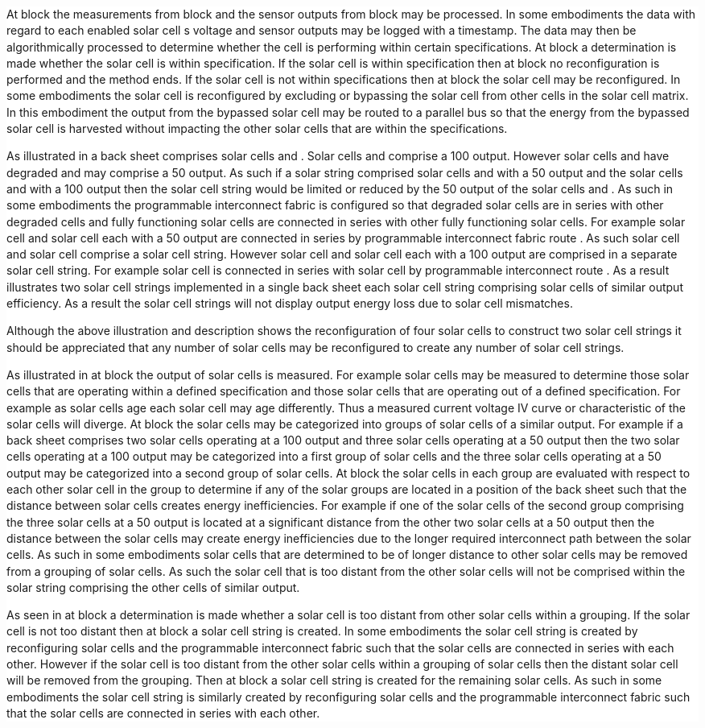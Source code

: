 At block the measurements from block and the sensor outputs from block may be processed. In some embodiments the data with regard to each enabled solar cell s voltage and sensor outputs may be logged with a timestamp. The data may then be algorithmically processed to determine whether the cell is performing within certain specifications. At block a determination is made whether the solar cell is within specification. If the solar cell is within specification then at block no reconfiguration is performed and the method ends. If the solar cell is not within specifications then at block the solar cell may be reconfigured. In some embodiments the solar cell is reconfigured by excluding or bypassing the solar cell from other cells in the solar cell matrix. In this embodiment the output from the bypassed solar cell may be routed to a parallel bus so that the energy from the bypassed solar cell is harvested without impacting the other solar cells that are within the specifications.

As illustrated in a back sheet comprises solar cells and . Solar cells and comprise a 100 output. However solar cells and have degraded and may comprise a 50 output. As such if a solar string comprised solar cells and with a 50 output and the solar cells and with a 100 output then the solar cell string would be limited or reduced by the 50 output of the solar cells and . As such in some embodiments the programmable interconnect fabric is configured so that degraded solar cells are in series with other degraded cells and fully functioning solar cells are connected in series with other fully functioning solar cells. For example solar cell and solar cell each with a 50 output are connected in series by programmable interconnect fabric route . As such solar cell and solar cell comprise a solar cell string. However solar cell and solar cell each with a 100 output are comprised in a separate solar cell string. For example solar cell is connected in series with solar cell by programmable interconnect route . As a result illustrates two solar cell strings implemented in a single back sheet each solar cell string comprising solar cells of similar output efficiency. As a result the solar cell strings will not display output energy loss due to solar cell mismatches.

Although the above illustration and description shows the reconfiguration of four solar cells to construct two solar cell strings it should be appreciated that any number of solar cells may be reconfigured to create any number of solar cell strings.

As illustrated in at block the output of solar cells is measured. For example solar cells may be measured to determine those solar cells that are operating within a defined specification and those solar cells that are operating out of a defined specification. For example as solar cells age each solar cell may age differently. Thus a measured current voltage IV curve or characteristic of the solar cells will diverge. At block the solar cells may be categorized into groups of solar cells of a similar output. For example if a back sheet comprises two solar cells operating at a 100 output and three solar cells operating at a 50 output then the two solar cells operating at a 100 output may be categorized into a first group of solar cells and the three solar cells operating at a 50 output may be categorized into a second group of solar cells. At block the solar cells in each group are evaluated with respect to each other solar cell in the group to determine if any of the solar groups are located in a position of the back sheet such that the distance between solar cells creates energy inefficiencies. For example if one of the solar cells of the second group comprising the three solar cells at a 50 output is located at a significant distance from the other two solar cells at a 50 output then the distance between the solar cells may create energy inefficiencies due to the longer required interconnect path between the solar cells. As such in some embodiments solar cells that are determined to be of longer distance to other solar cells may be removed from a grouping of solar cells. As such the solar cell that is too distant from the other solar cells will not be comprised within the solar string comprising the other cells of similar output.

As seen in at block a determination is made whether a solar cell is too distant from other solar cells within a grouping. If the solar cell is not too distant then at block a solar cell string is created. In some embodiments the solar cell string is created by reconfiguring solar cells and the programmable interconnect fabric such that the solar cells are connected in series with each other. However if the solar cell is too distant from the other solar cells within a grouping of solar cells then the distant solar cell will be removed from the grouping. Then at block a solar cell string is created for the remaining solar cells. As such in some embodiments the solar cell string is similarly created by reconfiguring solar cells and the programmable interconnect fabric such that the solar cells are connected in series with each other.
